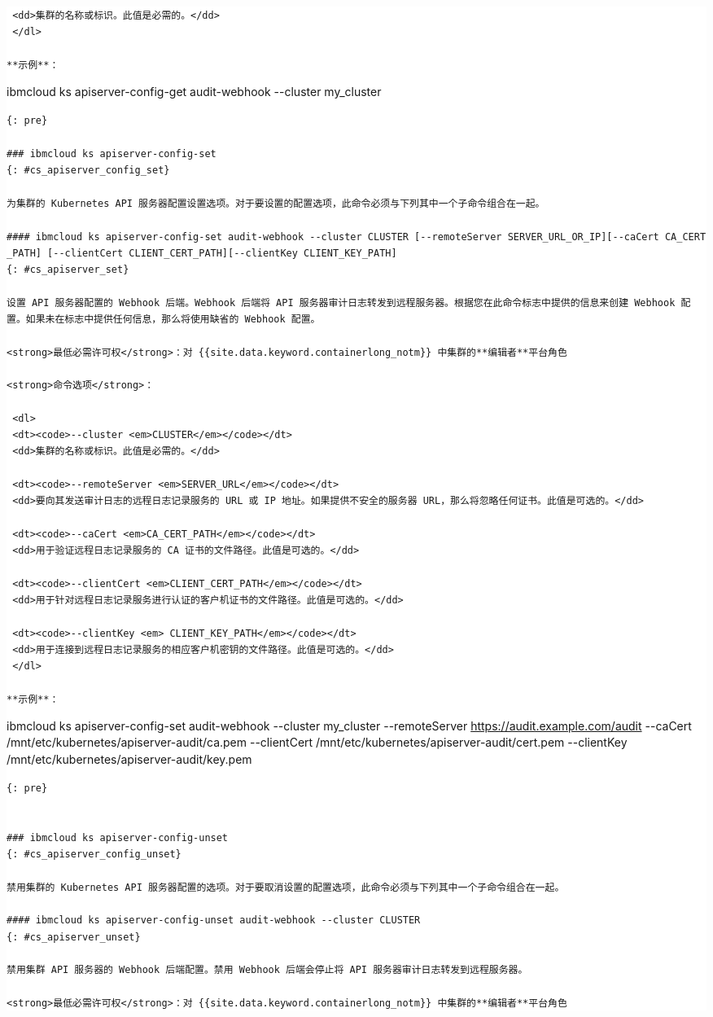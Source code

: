   ```
   <dd>集群的名称或标识。此值是必需的。</dd>
   </dl>

**示例**：

  ```
  ibmcloud ks apiserver-config-get audit-webhook --cluster my_cluster
  ```
  {: pre}

### ibmcloud ks apiserver-config-set
{: #cs_apiserver_config_set}

为集群的 Kubernetes API 服务器配置设置选项。对于要设置的配置选项，此命令必须与下列其中一个子命令组合在一起。

#### ibmcloud ks apiserver-config-set audit-webhook --cluster CLUSTER [--remoteServer SERVER_URL_OR_IP][--caCert CA_CERT_PATH] [--clientCert CLIENT_CERT_PATH][--clientKey CLIENT_KEY_PATH]
{: #cs_apiserver_set}

设置 API 服务器配置的 Webhook 后端。Webhook 后端将 API 服务器审计日志转发到远程服务器。根据您在此命令标志中提供的信息来创建 Webhook 配置。如果未在标志中提供任何信息，那么将使用缺省的 Webhook 配置。

<strong>最低必需许可权</strong>：对 {{site.data.keyword.containerlong_notm}} 中集群的**编辑者**平台角色

<strong>命令选项</strong>：

   <dl>
   <dt><code>--cluster <em>CLUSTER</em></code></dt>
   <dd>集群的名称或标识。此值是必需的。</dd>

   <dt><code>--remoteServer <em>SERVER_URL</em></code></dt>
   <dd>要向其发送审计日志的远程日志记录服务的 URL 或 IP 地址。如果提供不安全的服务器 URL，那么将忽略任何证书。此值是可选的。</dd>

   <dt><code>--caCert <em>CA_CERT_PATH</em></code></dt>
   <dd>用于验证远程日志记录服务的 CA 证书的文件路径。此值是可选的。</dd>

   <dt><code>--clientCert <em>CLIENT_CERT_PATH</em></code></dt>
   <dd>用于针对远程日志记录服务进行认证的客户机证书的文件路径。此值是可选的。</dd>

   <dt><code>--clientKey <em> CLIENT_KEY_PATH</em></code></dt>
   <dd>用于连接到远程日志记录服务的相应客户机密钥的文件路径。此值是可选的。</dd>
   </dl>

**示例**：

  ```
  ibmcloud ks apiserver-config-set audit-webhook --cluster my_cluster --remoteServer https://audit.example.com/audit --caCert /mnt/etc/kubernetes/apiserver-audit/ca.pem --clientCert /mnt/etc/kubernetes/apiserver-audit/cert.pem --clientKey /mnt/etc/kubernetes/apiserver-audit/key.pem
  ```
  {: pre}


### ibmcloud ks apiserver-config-unset
{: #cs_apiserver_config_unset}

禁用集群的 Kubernetes API 服务器配置的选项。对于要取消设置的配置选项，此命令必须与下列其中一个子命令组合在一起。

#### ibmcloud ks apiserver-config-unset audit-webhook --cluster CLUSTER
{: #cs_apiserver_unset}

禁用集群 API 服务器的 Webhook 后端配置。禁用 Webhook 后端会停止将 API 服务器审计日志转发到远程服务器。

<strong>最低必需许可权</strong>：对 {{site.data.keyword.containerlong_notm}} 中集群的**编辑者**平台角色
  ```